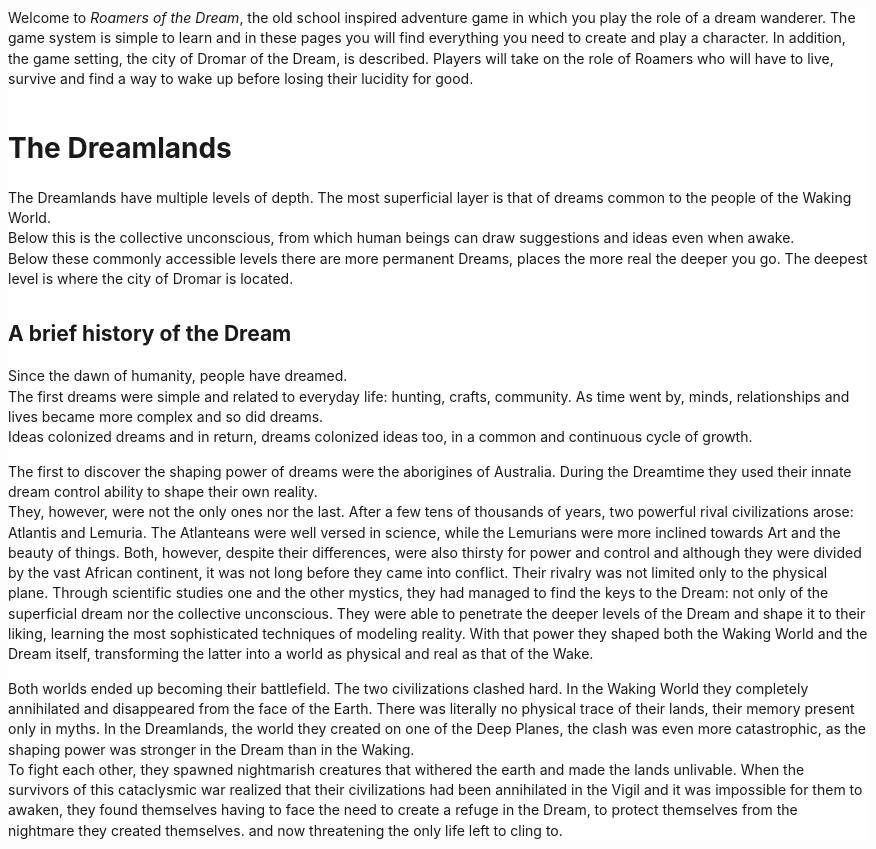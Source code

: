 Welcome to *Roamers of the Dream*, the old school inspired adventure game in which you play the role of a dream wanderer. The game system is simple to learn and in these pages you will find everything you need to create and play a character.
In addition, the game setting, the city of Dromar of the Dream, is described. Players will take on the role of Roamers who will have to live, survive and find a way to wake up before losing their lucidity for good.

# The Dreamlands

The Dreamlands have multiple levels of depth. The most superficial layer is that of dreams common to the people of the Waking World.  
Below this is the collective unconscious, from which human beings can draw suggestions and ideas even when awake.  
Below these commonly accessible levels there are more permanent Dreams, places the more real the deeper you go. The deepest level is where the city of Dromar is located.

## A brief history of the Dream

Since the dawn of humanity, people have dreamed.  
The first dreams were simple and related to everyday life: hunting, crafts, community.
As time went by, minds, relationships and lives became more complex and so did dreams.  
Ideas colonized dreams and in return, dreams colonized ideas too, in a common and continuous cycle of growth.

The first to discover the shaping power of dreams were the aborigines of Australia. During the Dreamtime they used their innate dream control ability to shape their own reality.  
They, however, were not the only ones nor the last.
After a few tens of thousands of years, two powerful rival civilizations arose: Atlantis and Lemuria.
The Atlanteans were well versed in science, while the Lemurians were more inclined towards Art and the beauty of things.
Both, however, despite their differences, were also thirsty for power and control and although they were divided by the vast African continent, it was not long before they came into conflict.
Their rivalry was not limited only to the physical plane. Through scientific studies one and the other mystics, they had managed to find the keys to the Dream: not only of the superficial dream nor the collective unconscious. They were able to penetrate the deeper levels of the Dream and shape it to their liking, learning the most sophisticated techniques of modeling reality. With that power they shaped both the Waking World and the Dream itself, transforming the latter into a world as physical and real as that of the Wake.

Both worlds ended up becoming their battlefield. The two civilizations clashed hard. In the Waking World they completely annihilated and disappeared from the face of the Earth. There was literally no physical trace of their lands, their memory present only in myths.
In the Dreamlands, the world they created on one of the Deep Planes, the clash was even more catastrophic, as the shaping power was stronger in the Dream than in the Waking.  
To fight each other, they spawned nightmarish creatures that withered the earth and made the lands unlivable.
When the survivors of this cataclysmic war realized that their civilizations had been annihilated in the Vigil and it was impossible for them to awaken, they found themselves having to face the need to create a refuge in the Dream, to protect themselves from the nightmare they created themselves. and now threatening the only life left to cling to.

